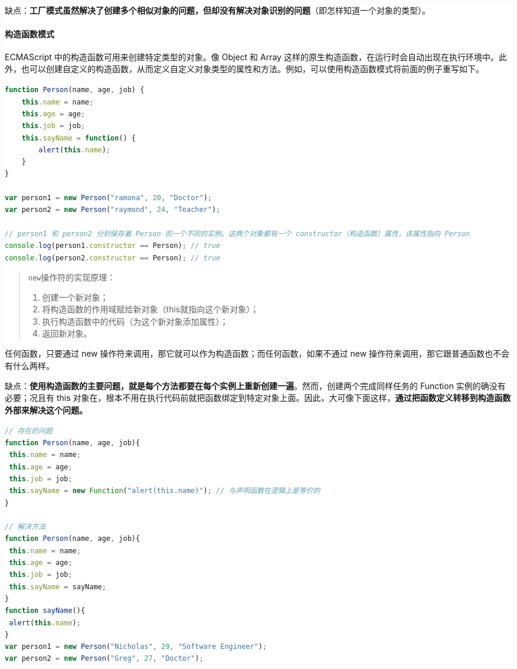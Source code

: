 缺点：**工厂模式虽然解决了创建多个相似对象的问题，但却没有解决对象识别的问题**（即怎样知道一个对象的类型）。

#### 构造函数模式

ECMAScript 中的构造函数可用来创建特定类型的对象。像 Object 和 Array 这样的原生构造函数，在运行时会自动出现在执行环境中。此外，也可以创建自定义的构造函数，从而定义自定义对象类型的属性和方法。例如，可以使用构造函数模式将前面的例子重写如下。

```js
function Person(name, age, job) {
    this.name = name;
    this.age = age;
    this.job = job;
    this.sayName = function() {
        alert(this.name);
    }
}

var person1 = new Person("ramona", 20, "Doctor");
var person2 = new Person("raymond", 24, "Teacher");

// person1 和 person2 分别保存着 Person 的一个不同的实例。这两个对象都有一个 constructor（构造函数）属性，该属性指向 Person
console.log(person1.constructor == Person); // true
console.log(person2.constructor == Person); // true
```

> `new`操作符的实现原理：
>
> 1. 创建一个新对象；
> 2. 将构造函数的作用域赋给新对象（this就指向这个新对象）；
> 3. 执行构造函数中的代码（为这个新对象添加属性）；
> 4. 返回新对象。

任何函数，只要通过 new 操作符来调用，那它就可以作为构造函数；而任何函数，如果不通过 new 操作符来调用，那它跟普通函数也不会有什么两样。

缺点：**使用构造函数的主要问题，就是每个方法都要在每个实例上重新创建一遍**。然而，创建两个完成同样任务的 Function 实例的确没有必要；况且有 this 对象在，根本不用在执行代码前就把函数绑定到特定对象上面。因此，大可像下面这样，**通过把函数定义转移到构造函数外部来解决这个问题。**

```js
// 存在的问题
function Person(name, age, job){ 
 this.name = name; 
 this.age = age; 
 this.job = job; 
 this.sayName = new Function("alert(this.name)"); // 与声明函数在逻辑上是等价的
}

// 解决方法
function Person(name, age, job){
 this.name = name; 
 this.age = age; 
 this.job = job; 
 this.sayName = sayName; 
} 
function sayName(){ 
 alert(this.name); 
} 
var person1 = new Person("Nicholas", 29, "Software Engineer"); 
var person2 = new Person("Greg", 27, "Doctor");
```
